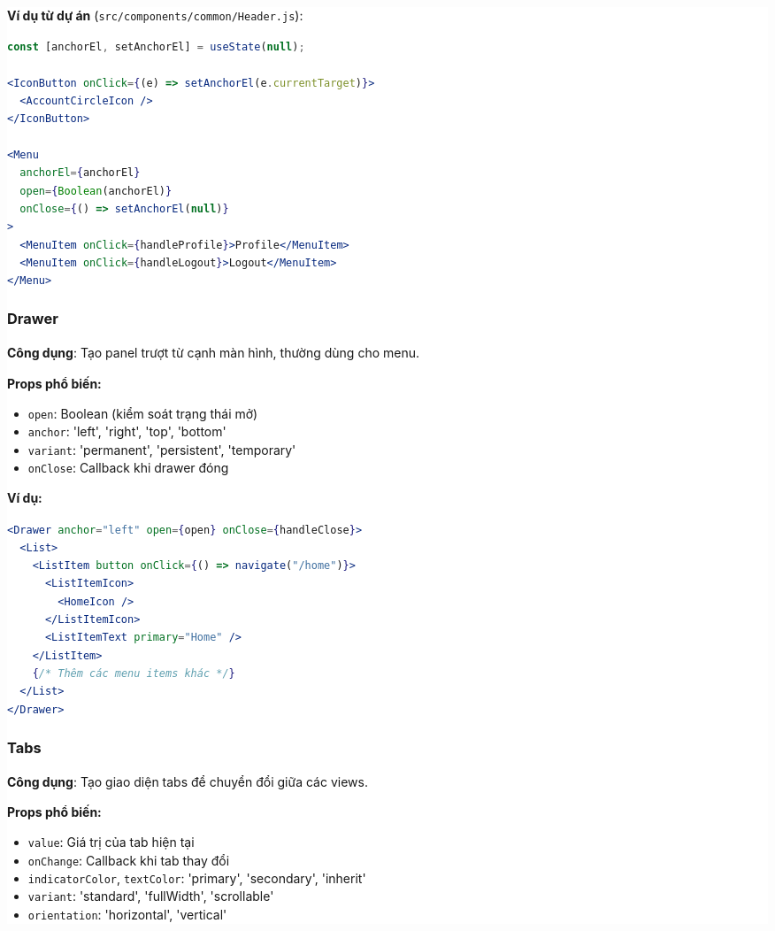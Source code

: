 **Ví dụ từ dự án** (`src/components/common/Header.js`):

```jsx
const [anchorEl, setAnchorEl] = useState(null);

<IconButton onClick={(e) => setAnchorEl(e.currentTarget)}>
  <AccountCircleIcon />
</IconButton>

<Menu
  anchorEl={anchorEl}
  open={Boolean(anchorEl)}
  onClose={() => setAnchorEl(null)}
>
  <MenuItem onClick={handleProfile}>Profile</MenuItem>
  <MenuItem onClick={handleLogout}>Logout</MenuItem>
</Menu>
```

### Drawer

**Công dụng**: Tạo panel trượt từ cạnh màn hình, thường dùng cho menu.

**Props phổ biến:**

- `open`: Boolean (kiểm soát trạng thái mở)
- `anchor`: 'left', 'right', 'top', 'bottom'
- `variant`: 'permanent', 'persistent', 'temporary'
- `onClose`: Callback khi drawer đóng

**Ví dụ:**

```jsx
<Drawer anchor="left" open={open} onClose={handleClose}>
  <List>
    <ListItem button onClick={() => navigate("/home")}>
      <ListItemIcon>
        <HomeIcon />
      </ListItemIcon>
      <ListItemText primary="Home" />
    </ListItem>
    {/* Thêm các menu items khác */}
  </List>
</Drawer>
```

### Tabs

**Công dụng**: Tạo giao diện tabs để chuyển đổi giữa các views.

**Props phổ biến:**

- `value`: Giá trị của tab hiện tại
- `onChange`: Callback khi tab thay đổi
- `indicatorColor`, `textColor`: 'primary', 'secondary', 'inherit'
- `variant`: 'standard', 'fullWidth', 'scrollable'
- `orientation`: 'horizontal', 'vertical'
